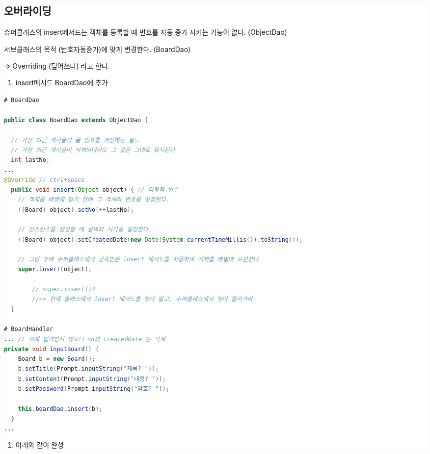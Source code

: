 
## 오버라이딩

슈퍼클래스의 insert메서드는 객체를 등록할 때 번호를 자동 증가 시키는 기능이 없다. (ObjectDao)

서브클래스의 목적 (번호자동증가)에 맞게 변경한다. (BoardDao)

⇒ Overriding (덮어쓰다) 라고 한다.

1. insert메서드 BoardDao에 추가

```java
# BoardDao

public class BoardDao extends ObjectDao {

  // 가장 최근 게시글의 글 번호를 저장하는 필드
  // 가장 최근 게시글이 삭제되더라도 그 값은 그대로 유지된다
  int lastNo;
...
@Override // ctrl+space
  public void insert(Object object) { // 다형적 변수
    // 객체를 배열에 담기 전에 그 객체의 번호를 설정한다.
    ((Board) object).setNo(++lastNo);
    
    // 인스턴스를 생성할 때 날짜와 시각을 설정한다.
    ((Board) object).setCreatedDate(new Date(System.currentTimeMillis()).toString());
    
    // 그런 후에 수퍼클래스에서 상속받은 insert 메서드를 사용하여 객체를 배열에 보관한다.
    super.insert(object);

		// super.insert()?
		//=> 현재 클래스에서 insert 메서드를 찾지 말고, 수퍼클래스에서 찾아 올라가라
  }

# BoardHandler
... // 이제 입력받지 않으니 no와 createdDate 는 삭제
private void inputBoard() {
    Board b = new Board();
    b.setTitle(Prompt.inputString("제목? "));
    b.setContent(Prompt.inputString("내용? "));
    b.setPassword(Prompt.inputString("암호? "));

    this.boardDao.insert(b);
  }
...
```

1. 아래와 같이 완성
